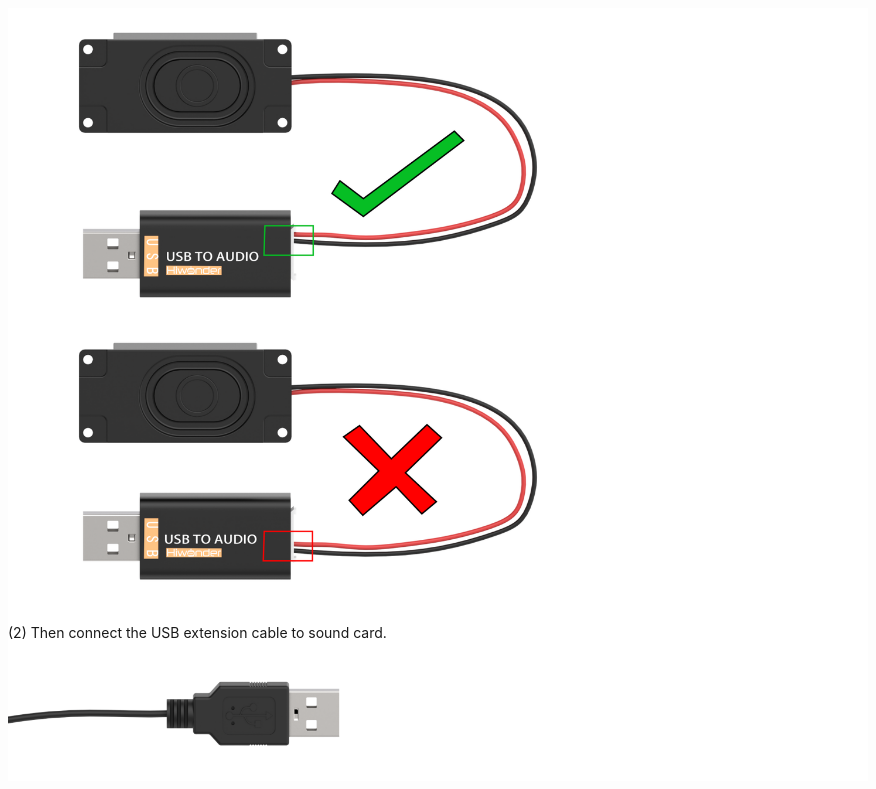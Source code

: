 <img class="common_img" src="../_static/media/chapter_8/section_1/image101.png" style="width:600px;"/>

<img class="common_img" src="../_static/media/chapter_8/section_1/image102.png" style="width:600px;"/>

(2) Then connect the USB extension cable to sound card.

<img class="common_img" src="../_static/media/chapter_8/section_1/image103.png" style="width:400px;"/>
